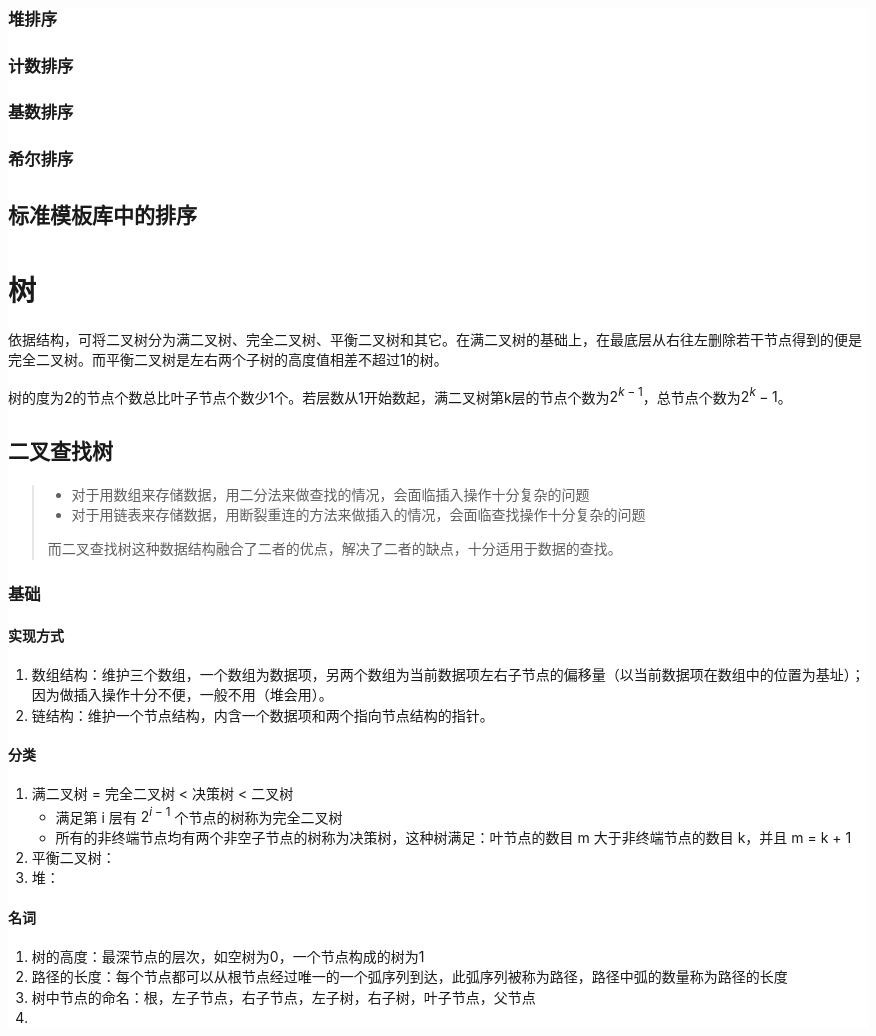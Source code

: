 ```c++

```

### 堆排序




### 计数排序

### 基数排序

### 希尔排序

## 标准模板库中的排序

# 树

依据结构，可将二叉树分为满二叉树、完全二叉树、平衡二叉树和其它。在满二叉树的基础上，在最底层从右往左删除若干节点得到的便是完全二叉树。而平衡二叉树是左右两个子树的高度值相差不超过1的树。

树的度为2的节点个数总比叶子节点个数少1个。若层数从1开始数起，满二叉树第k层的节点个数为$2^{k-1}$，总节点个数为$2^k - 1$。

## 二叉查找树

> * 对于用数组来存储数据，用二分法来做查找的情况，会面临插入操作十分复杂的问题
> * 对于用链表来存储数据，用断裂重连的方法来做插入的情况，会面临查找操作十分复杂的问题
>
> 而二叉查找树这种数据结构融合了二者的优点，解决了二者的缺点，十分适用于数据的查找。

### 基础

#### 实现方式

1. 数组结构：维护三个数组，一个数组为数据项，另两个数组为当前数据项左右子节点的偏移量（以当前数据项在数组中的位置为基址）；因为做插入操作十分不便，一般不用（堆会用）。
2. 链结构：维护一个节点结构，内含一个数据项和两个指向节点结构的指针。

#### 分类

1. 满二叉树 = 完全二叉树 < 决策树 < 二叉树
   * 满足第 i 层有 $2^{i-1}$ 个节点的树称为完全二叉树
   * 所有的非终端节点均有两个非空子节点的树称为决策树，这种树满足：叶节点的数目 m 大于非终端节点的数目 k，并且 m = k + 1
2. 平衡二叉树：
3. 堆：

#### 名词

1. 树的高度：最深节点的层次，如空树为0，一个节点构成的树为1
2. 路径的长度：每个节点都可以从根节点经过唯一的一个弧序列到达，此弧序列被称为路径，路径中弧的数量称为路径的长度
3. 树中节点的命名：根，左子节点，右子节点，左子树，右子树，叶子节点，父节点
4. 
